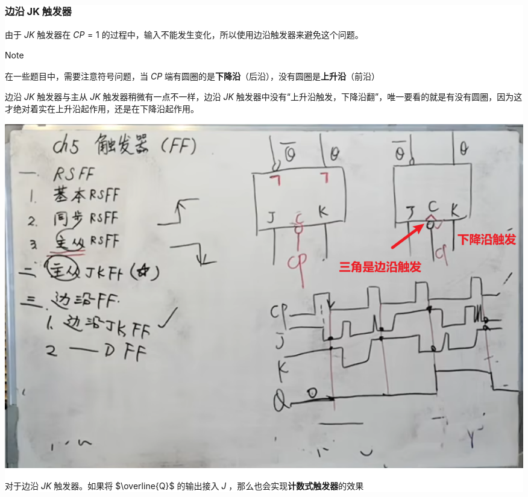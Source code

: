 ### 边沿 JK 触发器

由于 $JK$ 触发器在 $CP=1$ 的过程中，输入不能发生变化，所以使用边沿触发器来避免这个问题。 

> [!note]
> 在一些题目中，需要注意符号问题，当 $CP$ 端有圆圈的是**下降沿**（后沿），没有圆圈是**上升沿**（前沿）
> 
> 边沿 $JK$ 触发器与主从 $JK$ 触发器稍微有一点不一样，边沿 $JK$ 触发器中没有“上升沿触发，下降沿翻”，唯一要看的就是有没有圆圈，因为这才绝对着实在上升沿起作用，还是在下降沿起作用。

![|525](imgs/Pasted%20image%2020250911141431.png)

对于边沿 $JK$ 触发器。如果将 $\overline{Q}$ 的输出接入 $J$ ，那么也会实现**计数式触发器**的效果
